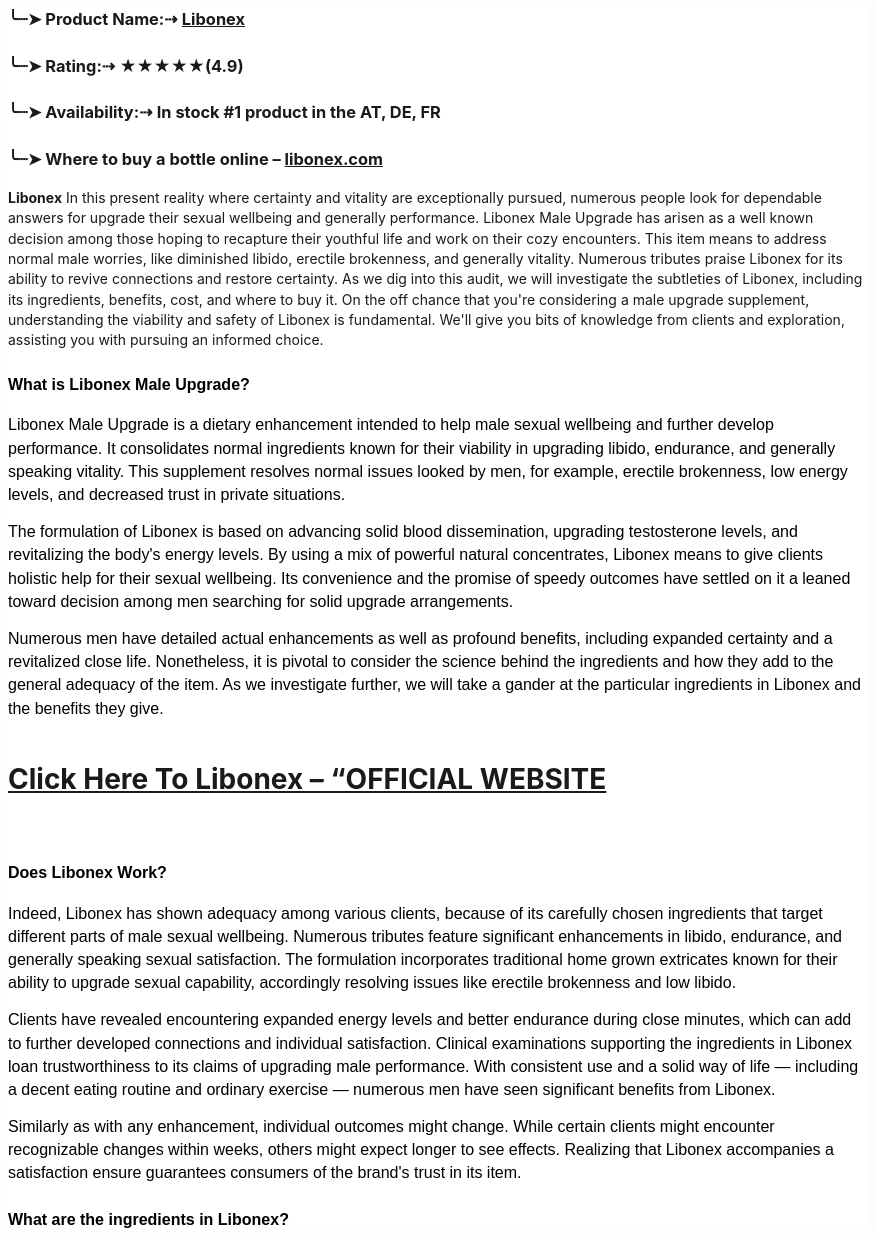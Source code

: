 <h3 id="isPasted" class="permalink-heading"><strong>╰┈➤ Product Name:⇢&nbsp;<a href="https://gadgetstrack.com/libonex-buy/" target="_self">Libonex</a></strong></h3>
<h3 id="heading-rating-49" class="permalink-heading"><strong>╰┈➤ Rating:⇢ ★★★★★(4.9)</strong></h3>
<h3 id="heading-availability-in-stock-1-product-in-the-united-states" class="permalink-heading"><strong>╰┈➤ Availability:⇢ In stock #1 product in the&nbsp;AT, DE, FR</strong></h3>
<h3 id="heading-where-to-buy-a-bottle-online-mitolyncomhttpsgadgetstrackcommitolyn-buy" class="permalink-heading"><strong>╰┈➤ Where to buy a bottle online &ndash;&nbsp;</strong><a href="https://gadgetstrack.com/libonex-buy/" target="_self"><strong>libonex.com</strong></a></h3>
<p><strong>Libonex</strong> In this present reality where certainty and vitality are exceptionally pursued, numerous people look for dependable answers for upgrade their sexual wellbeing and generally performance. Libonex Male Upgrade has arisen as a well known decision among those hoping to recapture their youthful life and work on their cozy encounters. This item means to address normal male worries, like diminished libido, erectile brokenness, and generally vitality. Numerous tributes praise Libonex for its ability to revive connections and restore certainty. As we dig into this audit, we will investigate the subtleties of Libonex, including its ingredients, benefits, cost, and where to buy it. On the off chance that you're considering a male upgrade supplement, understanding the viability and safety of Libonex is fundamental. We'll give you bits of knowledge from clients and exploration, assisting you with pursuing an informed choice.</span></span></span></p>
<h3 class="western"><span style="color: #000000;"><span style="font-family: Calibri, sans-serif;"><span style="font-size: medium;">What is Libonex Male Upgrade?</span></span></span></h3>
<p><span style="color: #000000;"><span style="font-family: Calibri, sans-serif;"><span style="font-size: medium;">Libonex Male Upgrade is a dietary enhancement intended to help male sexual wellbeing and further develop performance. It consolidates normal ingredients known for their viability in upgrading libido, endurance, and generally speaking vitality. This supplement resolves normal issues looked by men, for example, erectile brokenness, low energy levels, and decreased trust in private situations.</span></span></span></p>
<p><span style="color: #000000;"><span style="font-family: Calibri, sans-serif;"><span style="font-size: medium;">The formulation of Libonex is based on advancing solid blood dissemination, upgrading testosterone levels, and revitalizing the body's energy levels. By using a mix of powerful natural concentrates, Libonex means to give clients holistic help for their sexual wellbeing. Its convenience and the promise of speedy outcomes have settled on it a leaned toward decision among men searching for solid upgrade arrangements.</span></span></span></p>
<p><span style="color: #000000;"><span style="font-family: Calibri, sans-serif;"><span style="font-size: medium;">Numerous men have detailed actual enhancements as well as profound benefits, including expanded certainty and a revitalized close life. Nonetheless, it is pivotal to consider the science behind the ingredients and how they add to the general adequacy of the item. As we investigate further, we will take a gander at the particular ingredients in Libonex and the benefits they give.</span></span></span></p>
<h1 id="heading-click-here-to-mitolyn-official-websitehttpsgadgetstrackcommitolyn-buy" class="permalink-heading"><a href="https://gadgetstrack.com/libonex-buy/" target="_blank" rel="nofollow ugc">Click Here To Libonex &ndash; &ldquo;OFFICIAL WEBSITE</a></h1>
<p>&nbsp;</p>
<h3 class="western"><span style="color: #000000;"><span style="font-family: Calibri, sans-serif;"><span style="font-size: medium;">Does Libonex Work?</span></span></span></h3>
<p><span style="color: #000000;"><span style="font-family: Calibri, sans-serif;"><span style="font-size: medium;">Indeed, Libonex has shown adequacy among various clients, because of its carefully chosen ingredients that target different parts of male sexual wellbeing. Numerous tributes feature significant enhancements in libido, endurance, and generally speaking sexual satisfaction. The formulation incorporates traditional home grown extricates known for their ability to upgrade sexual capability, accordingly resolving issues like erectile brokenness and low libido.</span></span></span></p>
<p><span style="color: #000000;"><span style="font-family: Calibri, sans-serif;"><span style="font-size: medium;">Clients have revealed encountering expanded energy levels and better endurance during close minutes, which can add to further developed connections and individual satisfaction. Clinical examinations supporting the ingredients in Libonex loan trustworthiness to its claims of upgrading male performance. With consistent use and a solid way of life &mdash; including a decent eating routine and ordinary exercise &mdash; numerous men have seen significant benefits from Libonex.</span></span></span></p>
<p><span style="color: #000000;"><span style="font-family: Calibri, sans-serif;"><span style="font-size: medium;">Similarly as with any enhancement, individual outcomes might change. While certain clients might encounter recognizable changes within weeks, others might expect longer to see effects. Realizing that Libonex accompanies a satisfaction ensure guarantees consumers of the brand's trust in its item.</span></span></span></p>
<h3 class="western"><span style="color: #000000;"><span style="font-family: Calibri, sans-serif;"><span style="font-size: medium;">What are the ingredients in Libonex?</span></span></span></h3>